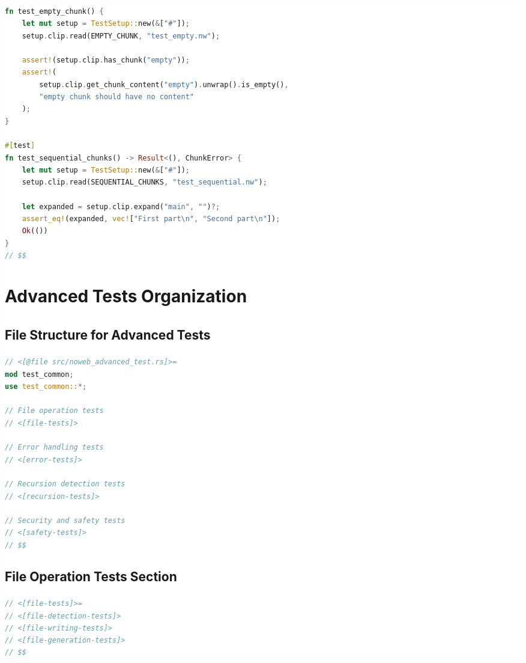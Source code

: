 ```rust
fn test_empty_chunk() {
    let mut setup = TestSetup::new(&["#"]);
    setup.clip.read(EMPTY_CHUNK, "test_empty.nw");

    assert!(setup.clip.has_chunk("empty"));
    assert!(
        setup.clip.get_chunk_content("empty").unwrap().is_empty(),
        "empty chunk should have no content"
    );
}

#[test]
fn test_sequential_chunks() -> Result<(), ChunkError> {
    let mut setup = TestSetup::new(&["#"]);
    setup.clip.read(SEQUENTIAL_CHUNKS, "test_sequential.nw");

    let expanded = setup.clip.expand("main", "")?;
    assert_eq!(expanded, vec!["First part\n", "Second part\n"]);
    Ok(())
}
// $$
```
# Advanced Tests Organization

## File Structure for Advanced Tests

```rust
// <[@file src/noweb_advanced_test.rs]>=
mod test_common;
use test_common::*;

// File operation tests
// <[file-tests]>

// Error handling tests
// <[error-tests]>

// Recursion detection tests
// <[recursion-tests]>

// Security and safety tests
// <[safety-tests]>
// $$
```

## File Operation Tests Section

```rust
// <[file-tests]>=
// <[file-detection-tests]>
// <[file-writing-tests]>
// <[file-generation-tests]>
// $$
```
